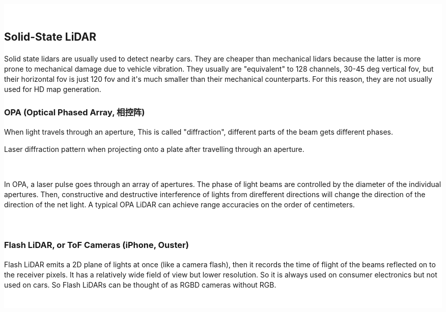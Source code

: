 <div style="text-align: center;">
<p align="center">
    <figure>
        <img src="https://github.com/user-attachments/assets/4afc8756-8881-4dbc-a23e-e6c3e38a4a3f" height="300" alt=""/>
    </figure>
</p>
</div>

## Solid-State LiDAR

Solid state lidars are usually used to detect nearby cars. They are cheaper than mechanical lidars because the latter is more prone to mechanical damage due to vehicle vibration. They usually are "equivalent" to 128 channels, 30-45 deg vertical fov, but their horizontal fov is just 120 fov and it's much smaller than their mechanical counterparts. For this reason, they are not usually used for HD map generation.

### OPA (Optical Phased Array, 相控阵)

When light travels through an aperture, This is called "diffraction", different parts of the beam gets different phases.

Laser diffraction pattern when projecting onto a plate after travelling through an aperture.

<div style="text-align: center;">
<p align="center">
    <figure>
        <img src="https://github.com/user-attachments/assets/235eeef8-6fdd-4087-90c6-e58f9d3ae41a" height="300" alt=""/>
    </figure>
</p>
</div>

In OPA, a laser pulse goes through an array of apertures. The phase of light beams are controlled by the diameter of the individual apertures. Then, constructive and destructive interference of lights from direfferent directions will change the direction of the direction of the net light. A typical OPA LiDAR can achieve range accuracies on the order of centimeters.

<div style="text-align: center;">
<p align="center">
    <figure>
        <img src="TODO" height="300" alt=""/>
    </figure>
</p>
</div>

### Flash LiDAR, or ToF Cameras (iPhone, Ouster)

Flash LiDAR emits a 2D plane of lights at once (like a camera flash), then it records the time of flight of the beams reflected on to the receiver pixels. It has a relatively wide field of view but lower resolution. So it is always used on consumer electronics but not used on cars. So Flash LiDARs can be thought of as RGBD cameras without RGB.

<div style="text-align: center;">
<p align="center">
    <figure>
        <img src="https://github.com/user-attachments/assets/77af1ab8-0b5a-4401-a737-6b2d256e4c1a" height="300" alt=""/>
    </figure>
</p>
</div>
